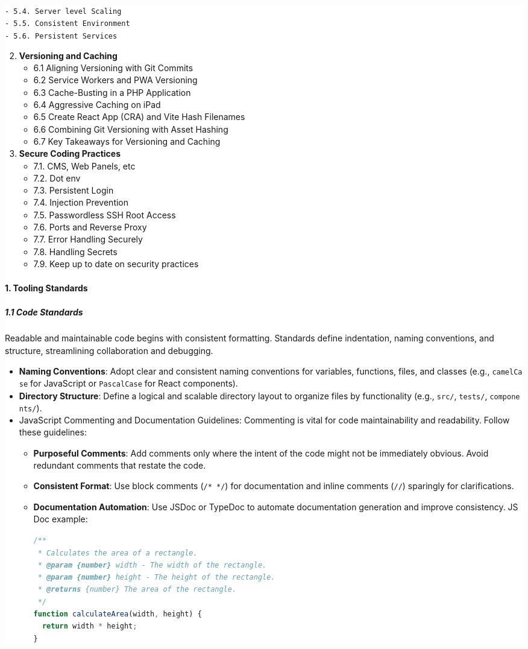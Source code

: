 	- 5.4. Server level Scaling
	- 5.5. Consistent Environment
	- 5.6. Persistent Services
2. **Versioning and Caching**
	- 6.1 Aligning Versioning with Git Commits
	- 6.2 Service Workers and PWA Versioning
	- 6.3 Cache-Busting in a PHP Application
	- 6.4 Aggressive Caching on iPad
	- 6.5 Create React App (CRA) and Vite Hash Filenames
	- 6.6 Combining Git Versioning with Asset Hashing
	- 6.7 Key Takeaways for Versioning and Caching
3. **Secure Coding Practices**
	- 7.1. CMS, Web Panels, etc
	- 7.2. Dot env
	- 7.3. Persistent Login
	- 7.4. Injection Prevention
	- 7.5. Passwordless SSH Root Access
	- 7.6. Ports and Reverse Proxy
	- 7.7. Error Handling Securely
	- 7.8. Handling Secrets
	- 7.9. Keep up to date on security practices

#### 1. **Tooling Standards**

##### 1.1 Code Standards
Readable and maintainable code begins with consistent formatting. Standards define indentation, naming conventions, and structure, streamlining collaboration and debugging.

- **Naming Conventions**: Adopt clear and consistent naming conventions for variables, functions, files, and classes (e.g., `camelCase` for JavaScript or `PascalCase` for React components).
- **Directory Structure**: Define a logical and scalable directory layout to organize files by functionality (e.g., `src/`, `tests/`, `components/`).
- JavaScript Commenting and Documentation Guidelines: Commenting is vital for code maintainability and readability. Follow these guidelines:
	- **Purposeful Comments**: Add comments only where the intent of the code might not be immediately obvious. Avoid redundant comments that restate the code.
	- **Consistent Format**: Use block comments (`/* */`) for documentation and inline comments (`//`) sparingly for clarifications.
	- **Documentation Automation**: Use JSDoc  or TypeDoc to automate documentation generation and improve consistency. JS Doc example:
		
		```javascript
		/**
		 * Calculates the area of a rectangle.
		 * @param {number} width - The width of the rectangle.
		 * @param {number} height - The height of the rectangle.
		 * @returns {number} The area of the rectangle.
		 */
		function calculateArea(width, height) {
		  return width * height;
		}
		```

